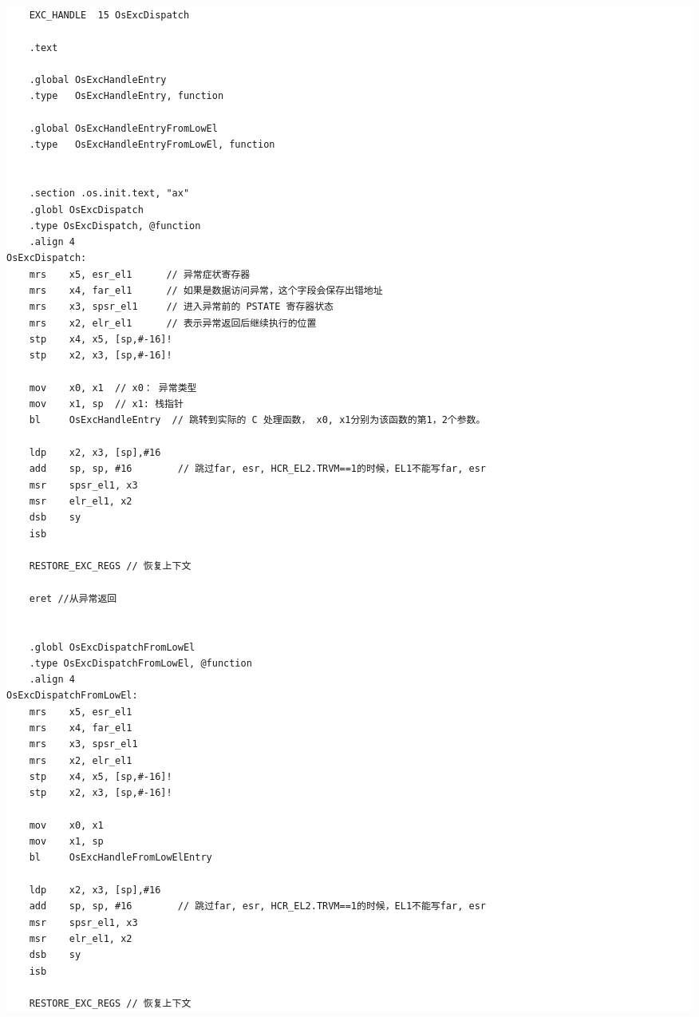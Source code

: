 ```armasm
    EXC_HANDLE  15 OsExcDispatch

    .text

    .global OsExcHandleEntry
    .type   OsExcHandleEntry, function

    .global OsExcHandleEntryFromLowEl
    .type   OsExcHandleEntryFromLowEl, function


    .section .os.init.text, "ax"
    .globl OsExcDispatch
    .type OsExcDispatch, @function
    .align 4
OsExcDispatch:
    mrs    x5, esr_el1      // 异常症状寄存器
    mrs    x4, far_el1      // 如果是数据访问异常，这个字段会保存出错地址
    mrs    x3, spsr_el1     // 进入异常前的 PSTATE 寄存器状态
    mrs    x2, elr_el1      // 表示异常返回后继续执行的位置
    stp    x4, x5, [sp,#-16]!
    stp    x2, x3, [sp,#-16]!

    mov    x0, x1  // x0： 异常类型
    mov    x1, sp  // x1: 栈指针
    bl     OsExcHandleEntry  // 跳转到实际的 C 处理函数， x0, x1分别为该函数的第1，2个参数。

    ldp    x2, x3, [sp],#16
    add    sp, sp, #16        // 跳过far, esr, HCR_EL2.TRVM==1的时候，EL1不能写far, esr
    msr    spsr_el1, x3
    msr    elr_el1, x2
    dsb    sy
    isb

    RESTORE_EXC_REGS // 恢复上下文

    eret //从异常返回


    .globl OsExcDispatchFromLowEl
    .type OsExcDispatchFromLowEl, @function
    .align 4
OsExcDispatchFromLowEl:
    mrs    x5, esr_el1
    mrs    x4, far_el1
    mrs    x3, spsr_el1
    mrs    x2, elr_el1
    stp    x4, x5, [sp,#-16]!
    stp    x2, x3, [sp,#-16]!

    mov    x0, x1
    mov    x1, sp
    bl     OsExcHandleFromLowElEntry

    ldp    x2, x3, [sp],#16
    add    sp, sp, #16        // 跳过far, esr, HCR_EL2.TRVM==1的时候，EL1不能写far, esr
    msr    spsr_el1, x3
    msr    elr_el1, x2
    dsb    sy
    isb

    RESTORE_EXC_REGS // 恢复上下文

```